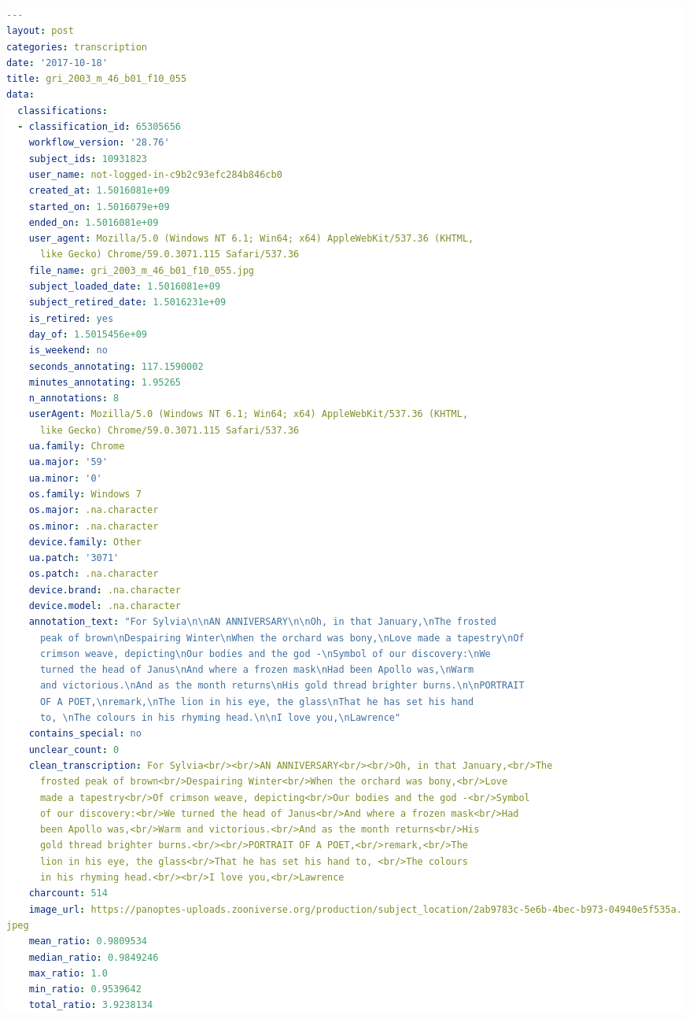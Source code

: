 ```yaml
---
layout: post
categories: transcription
date: '2017-10-18'
title: gri_2003_m_46_b01_f10_055
data:
  classifications:
  - classification_id: 65305656
    workflow_version: '28.76'
    subject_ids: 10931823
    user_name: not-logged-in-c9b2c93efc284b846cb0
    created_at: 1.5016081e+09
    started_on: 1.5016079e+09
    ended_on: 1.5016081e+09
    user_agent: Mozilla/5.0 (Windows NT 6.1; Win64; x64) AppleWebKit/537.36 (KHTML,
      like Gecko) Chrome/59.0.3071.115 Safari/537.36
    file_name: gri_2003_m_46_b01_f10_055.jpg
    subject_loaded_date: 1.5016081e+09
    subject_retired_date: 1.5016231e+09
    is_retired: yes
    day_of: 1.5015456e+09
    is_weekend: no
    seconds_annotating: 117.1590002
    minutes_annotating: 1.95265
    n_annotations: 8
    userAgent: Mozilla/5.0 (Windows NT 6.1; Win64; x64) AppleWebKit/537.36 (KHTML,
      like Gecko) Chrome/59.0.3071.115 Safari/537.36
    ua.family: Chrome
    ua.major: '59'
    ua.minor: '0'
    os.family: Windows 7
    os.major: .na.character
    os.minor: .na.character
    device.family: Other
    ua.patch: '3071'
    os.patch: .na.character
    device.brand: .na.character
    device.model: .na.character
    annotation_text: "For Sylvia\n\nAN ANNIVERSARY\n\nOh, in that January,\nThe frosted
      peak of brown\nDespairing Winter\nWhen the orchard was bony,\nLove made a tapestry\nOf
      crimson weave, depicting\nOur bodies and the god -\nSymbol of our discovery:\nWe
      turned the head of Janus\nAnd where a frozen mask\nHad been Apollo was,\nWarm
      and victorious.\nAnd as the month returns\nHis gold thread brighter burns.\n\nPORTRAIT
      OF A POET,\nremark,\nThe lion in his eye, the glass\nThat he has set his hand
      to, \nThe colours in his rhyming head.\n\nI love you,\nLawrence"
    contains_special: no
    unclear_count: 0
    clean_transcription: For Sylvia<br/><br/>AN ANNIVERSARY<br/><br/>Oh, in that January,<br/>The
      frosted peak of brown<br/>Despairing Winter<br/>When the orchard was bony,<br/>Love
      made a tapestry<br/>Of crimson weave, depicting<br/>Our bodies and the god -<br/>Symbol
      of our discovery:<br/>We turned the head of Janus<br/>And where a frozen mask<br/>Had
      been Apollo was,<br/>Warm and victorious.<br/>And as the month returns<br/>His
      gold thread brighter burns.<br/><br/>PORTRAIT OF A POET,<br/>remark,<br/>The
      lion in his eye, the glass<br/>That he has set his hand to, <br/>The colours
      in his rhyming head.<br/><br/>I love you,<br/>Lawrence
    charcount: 514
    image_url: https://panoptes-uploads.zooniverse.org/production/subject_location/2ab9783c-5e6b-4bec-b973-04940e5f535a.jpeg
    mean_ratio: 0.9809534
    median_ratio: 0.9849246
    max_ratio: 1.0
    min_ratio: 0.9539642
    total_ratio: 3.9238134
```